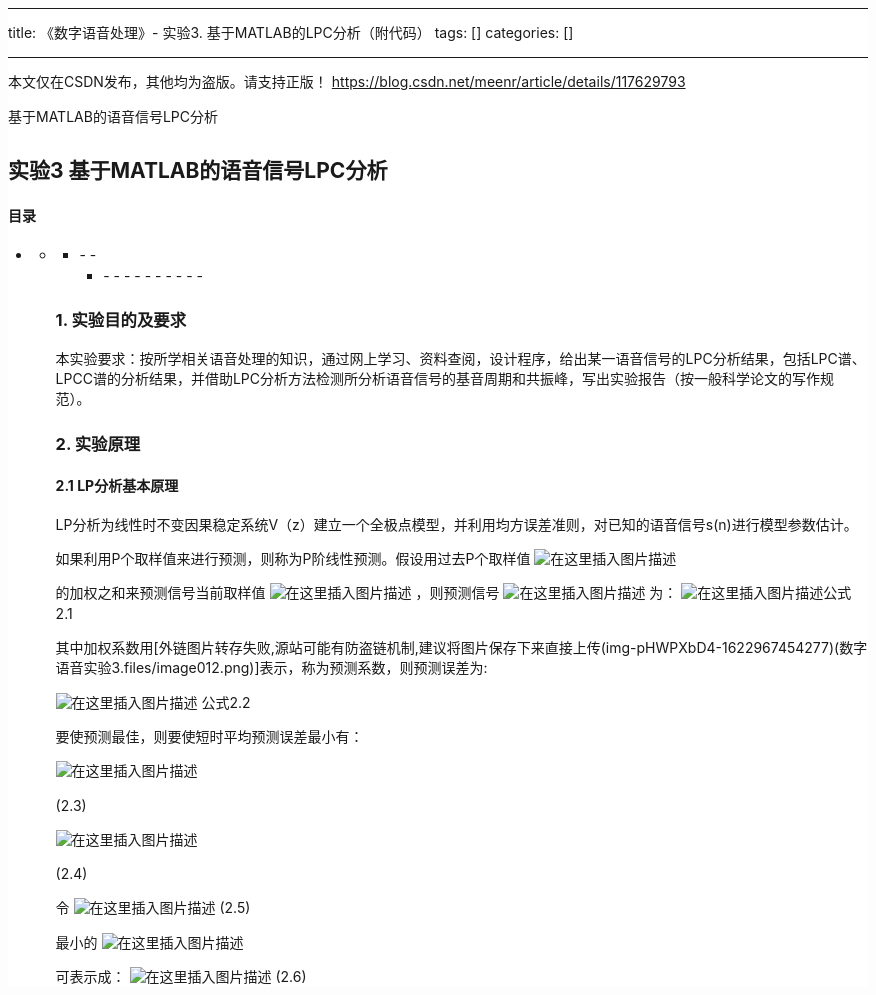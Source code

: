 
--- 
title:  《数字语音处理》- 实验3. 基于MATLAB的LPC分析（附代码） 
tags: []
categories: [] 

---
本文仅在CSDN发布，其他均为盗版。请支持正版！  https://blog.csdn.net/meenr/article/details/117629793

基于MATLAB的语音信号LPC分析

## 实验3 基于MATLAB的语音信号LPC分析



#### 目录
- - <ul><li>- - <ul><li>- - - - - - - - - - 


### 1. 实验目的及要求

本实验要求：按所学相关语音处理的知识，通过网上学习、资料查阅，设计程序，给出某一语音信号的LPC分析结果，包括LPC谱、LPCC谱的分析结果，并借助LPC分析方法检测所分析语音信号的基音周期和共振峰，写出实验报告（按一般科学论文的写作规范）。

### 2. 实验原理

#### 2.1 LP分析基本原理

LP分析为线性时不变因果稳定系统V（z）建立一个全极点模型，并利用均方误差准则，对已知的语音信号s(n)进行模型参数估计。

如果利用P个取样值来进行预测，则称为P阶线性预测。假设用过去P个取样值 <img src="https://img-blog.csdnimg.cn/20210705172733380.png" alt="在这里插入图片描述">

的加权之和来预测信号当前取样值 <img src="https://img-blog.csdnimg.cn/20210705172820240.png" alt="在这里插入图片描述"> ，则预测信号 <img src="https://img-blog.csdnimg.cn/20210705172853282.png" alt="在这里插入图片描述"> 为： <img src="https://img-blog.csdnimg.cn/20210705172633862.png" alt="在这里插入图片描述">公式2.1

其中加权系数用[外链图片转存失败,源站可能有防盗链机制,建议将图片保存下来直接上传(img-pHWPXbD4-1622967454277)(数字语音实验3.files/image012.png)]表示，称为预测系数，则预测误差为:

<img src="https://img-blog.csdnimg.cn/20210705173034854.png" alt="在这里插入图片描述"> 公式2.2

要使预测最佳，则要使短时平均预测误差最小有：

<img src="https://img-blog.csdnimg.cn/20210705173104569.png" alt="在这里插入图片描述">

(2.3)

<img src="https://img-blog.csdnimg.cn/20210705173122403.png" alt="在这里插入图片描述">

(2.4)

令 <img src="https://img-blog.csdnimg.cn/20210705173151235.png" alt="在这里插入图片描述"> (2.5)

最小的 <img src="https://img-blog.csdnimg.cn/20210705173223434.png" alt="在这里插入图片描述">

可表示成： <img src="https://img-blog.csdnimg.cn/20210705173246893.png" alt="在这里插入图片描述"> (2.6)
